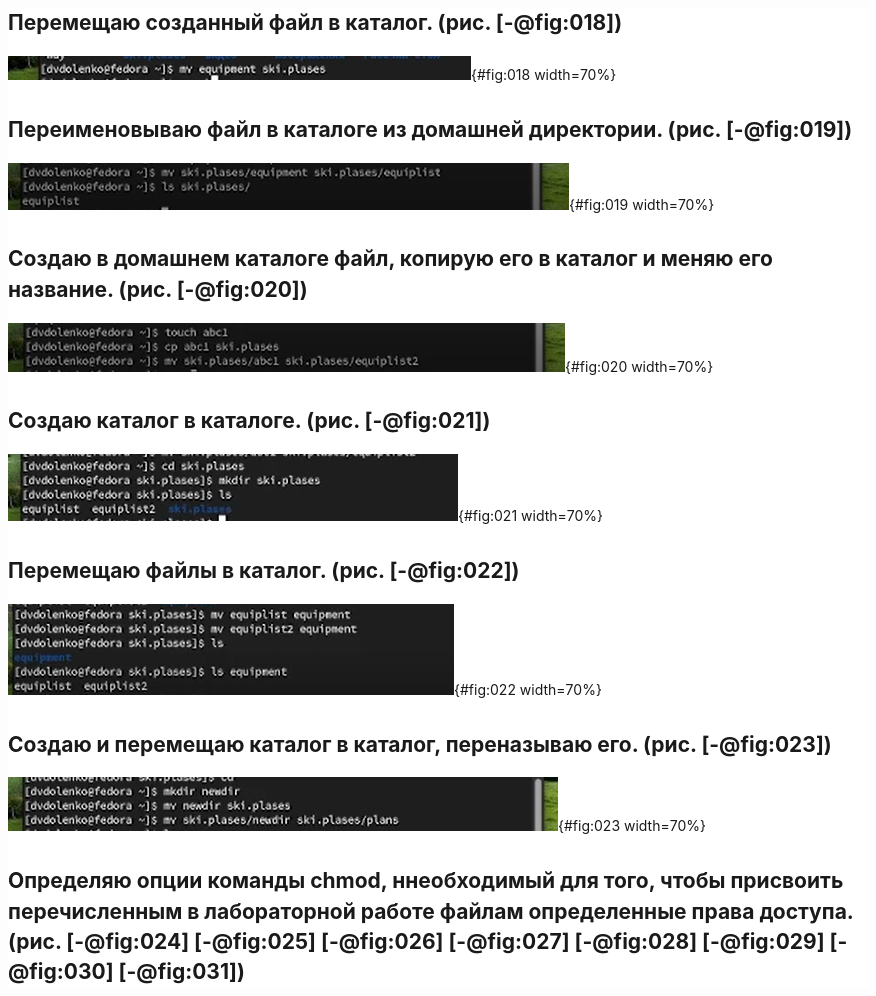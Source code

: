 ## Перемещаю созданный файл в каталог. (рис. [-@fig:018])

![Перемещение файла в каталог.](../report/image/18.jpg){#fig:018 width=70%}

## Переименовываю файл в каталоге из домашней директории. (рис. [-@fig:019])

![Смена имени файла в домашней директории.](../report/image/19.jpg){#fig:019 width=70%}

## Создаю в домашнем каталоге файл, копирую его в каталог и меняю его название. (рис. [-@fig:020])

![Создание, копирование и переименование файла.](../report/image/20.jpg){#fig:020 width=70%}

## Создаю каталог в каталоге. (рис. [-@fig:021])

![Создание каталога в каталоге.](../report/image/21.jpg){#fig:021 width=70%}

## Перемещаю файлы в каталог. (рис. [-@fig:022])

![Перемещение файла в каталог.](../report/image/22.jpg){#fig:022 width=70%}

## Создаю и перемещаю каталог в каталог, переназываю его. (рис. [-@fig:023])

![Создание, перемещение и переименование каталога.](../report/image/23.jpg){#fig:023 width=70%}

## Определяю опции команды chmod, ннеобходимый для того, чтобы присвоить перечисленным в лабораторной работе файлам определенные права доступа.(рис. [-@fig:024] [-@fig:025] [-@fig:026] [-@fig:027] [-@fig:028] [-@fig:029] [-@fig:030] [-@fig:031])
